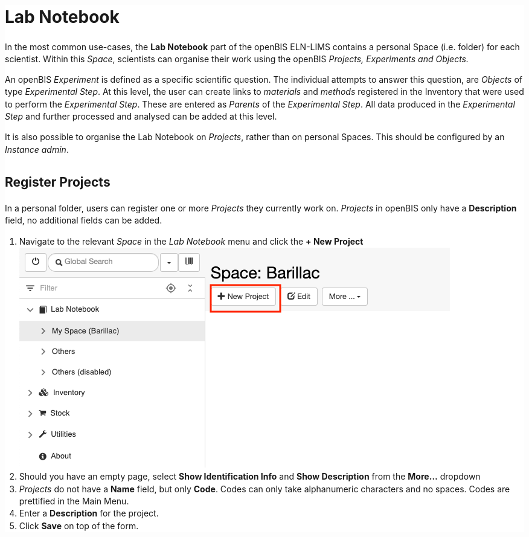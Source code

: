Lab Notebook
============

In the most common use-cases, the **Lab Notebook** part of the openBIS ELN-LIMS contains a personal Space (i.e. folder) for each scientist. Within this *Space*, scientists can organise their work using the openBIS *Projects, Experiments and Objects.*


An openBIS *Experiment* is defined as a specific scientific question. The individual attempts to answer this question, are *Objects* of type *Experimental Step*. At this level, the user can create links to *materials* and *methods* registered in the Inventory that were used to perform the *Experimental Step*. These are entered as *Parents* of the *Experimental Step*. All data produced in the *Experimental Step* and further processed and analysed can be added at this level.


It is also possible to organise the Lab Notebook on *Projects*, rather than on personal Spaces. This should be configured by an *Instance admin*.

 
## Register Projects
  
In a personal folder, users can register one or more *Projects* they
currently work on. *Projects* in openBIS only have a **Description**
field, no additional fields can be added.

1.  Navigate to the relevant *Space* in the *Lab Notebook* menu and click the **+ New Project**
![image info](img/ELN-new-project.png)
2.  Should you have an empty page, select **Show Identification Info** and **Show Description** from the **More…** dropdown
3.  *Projects* do not have a **Name** field, but only **Code**. Codes can only take alphanumeric characters and no spaces. Codes are prettified in the Main Menu.
4.  Enter a **Description** for the project.
5.  Click **Save** on top of the form.
